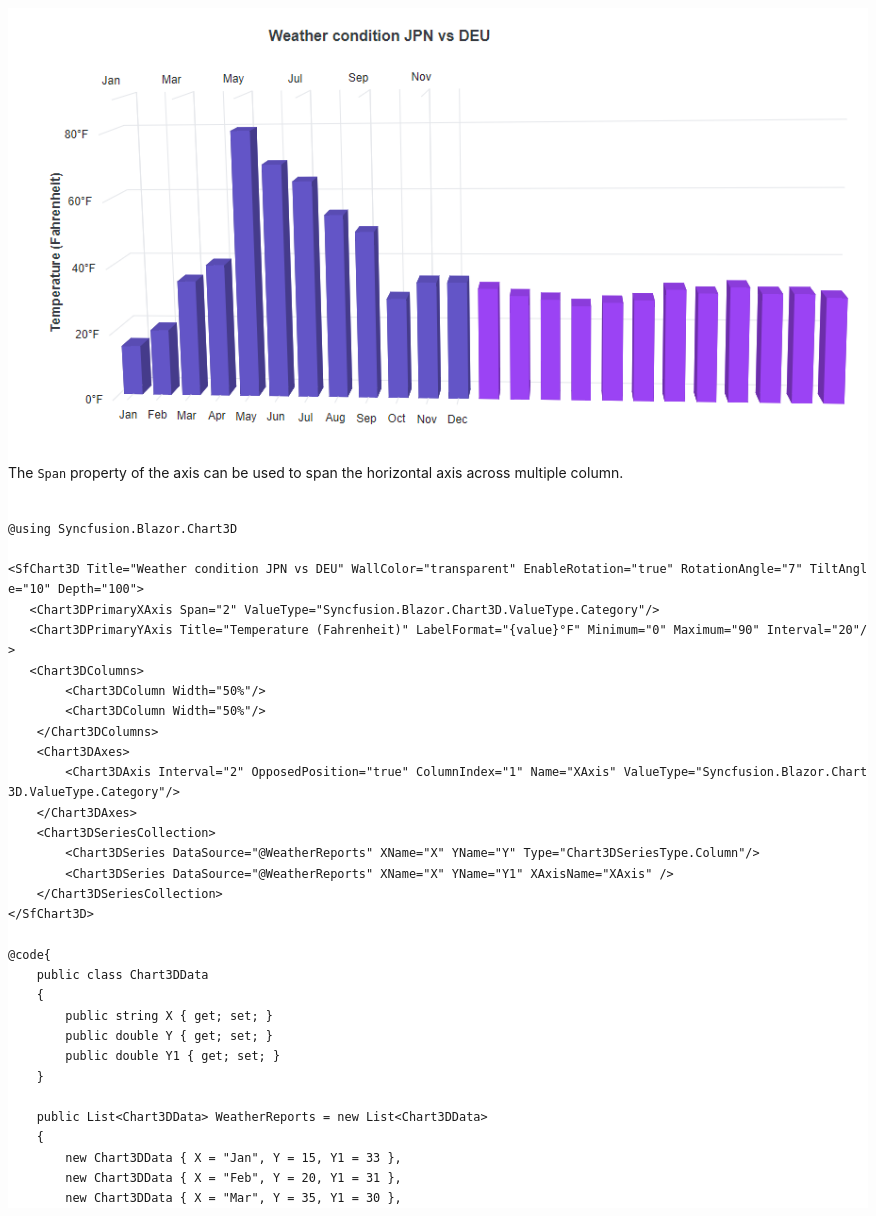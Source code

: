 ![Columns with Multiple Panes in Blazor 3D Chart](images/multiple-panes/blazor-chart-multiple-panes-with-column.png)

The `Span` property of the axis can be used to span the horizontal axis across multiple column.

```cshtml

@using Syncfusion.Blazor.Chart3D

<SfChart3D Title="Weather condition JPN vs DEU" WallColor="transparent" EnableRotation="true" RotationAngle="7" TiltAngle="10" Depth="100">
   <Chart3DPrimaryXAxis Span="2" ValueType="Syncfusion.Blazor.Chart3D.ValueType.Category"/>    
   <Chart3DPrimaryYAxis Title="Temperature (Fahrenheit)" LabelFormat="{value}°F" Minimum="0" Maximum="90" Interval="20"/>
   <Chart3DColumns>
        <Chart3DColumn Width="50%"/>        
        <Chart3DColumn Width="50%"/>        
    </Chart3DColumns>
    <Chart3DAxes>
        <Chart3DAxis Interval="2" OpposedPosition="true" ColumnIndex="1" Name="XAxis" ValueType="Syncfusion.Blazor.Chart3D.ValueType.Category"/>
    </Chart3DAxes>
    <Chart3DSeriesCollection>
        <Chart3DSeries DataSource="@WeatherReports" XName="X" YName="Y" Type="Chart3DSeriesType.Column"/>
        <Chart3DSeries DataSource="@WeatherReports" XName="X" YName="Y1" XAxisName="XAxis" />       
    </Chart3DSeriesCollection>
</SfChart3D>

@code{
    public class Chart3DData
    {
        public string X { get; set; }
        public double Y { get; set; }
        public double Y1 { get; set; }
    }

	public List<Chart3DData> WeatherReports = new List<Chart3DData>
	{
		new Chart3DData { X = "Jan", Y = 15, Y1 = 33 },
		new Chart3DData { X = "Feb", Y = 20, Y1 = 31 },
		new Chart3DData { X = "Mar", Y = 35, Y1 = 30 },
```